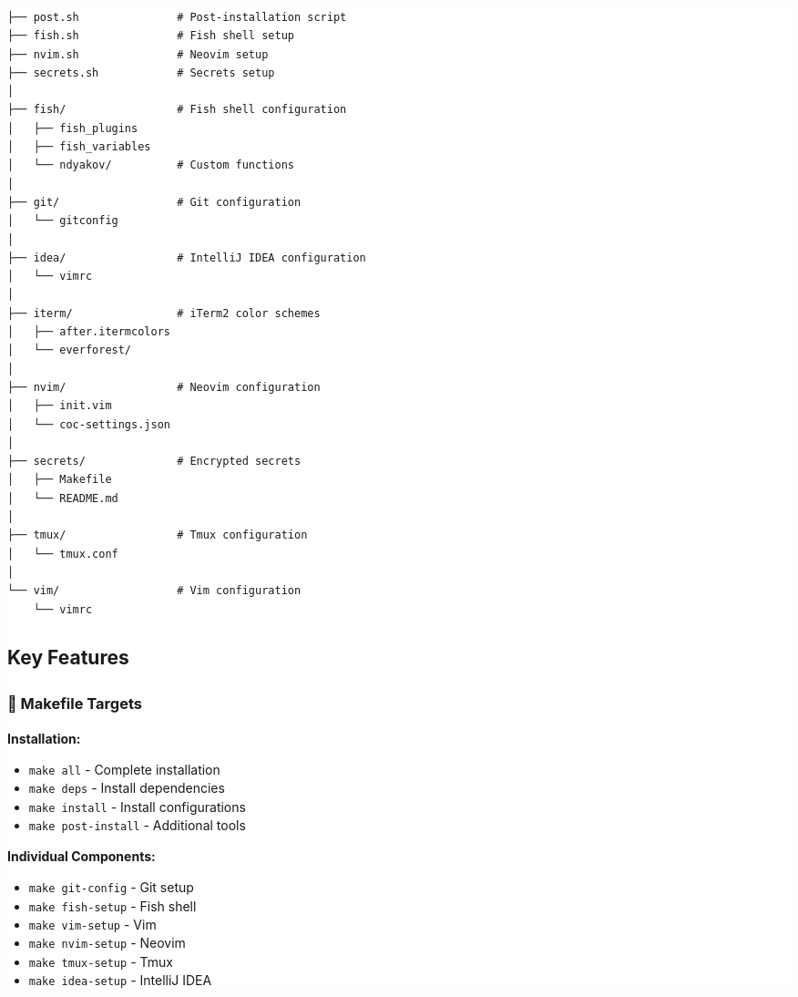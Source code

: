 ```
├── post.sh               # Post-installation script
├── fish.sh               # Fish shell setup
├── nvim.sh               # Neovim setup
├── secrets.sh            # Secrets setup
│
├── fish/                 # Fish shell configuration
│   ├── fish_plugins
│   ├── fish_variables
│   └── ndyakov/          # Custom functions
│
├── git/                  # Git configuration
│   └── gitconfig
│
├── idea/                 # IntelliJ IDEA configuration
│   └── vimrc
│
├── iterm/                # iTerm2 color schemes
│   ├── after.itermcolors
│   └── everforest/
│
├── nvim/                 # Neovim configuration
│   ├── init.vim
│   └── coc-settings.json
│
├── secrets/              # Encrypted secrets
│   ├── Makefile
│   └── README.md
│
├── tmux/                 # Tmux configuration
│   └── tmux.conf
│
└── vim/                  # Vim configuration
    └── vimrc
```

## Key Features

### 🎯 Makefile Targets

**Installation:**
- `make all` - Complete installation
- `make deps` - Install dependencies
- `make install` - Install configurations
- `make post-install` - Additional tools

**Individual Components:**
- `make git-config` - Git setup
- `make fish-setup` - Fish shell
- `make vim-setup` - Vim
- `make nvim-setup` - Neovim
- `make tmux-setup` - Tmux
- `make idea-setup` - IntelliJ IDEA
